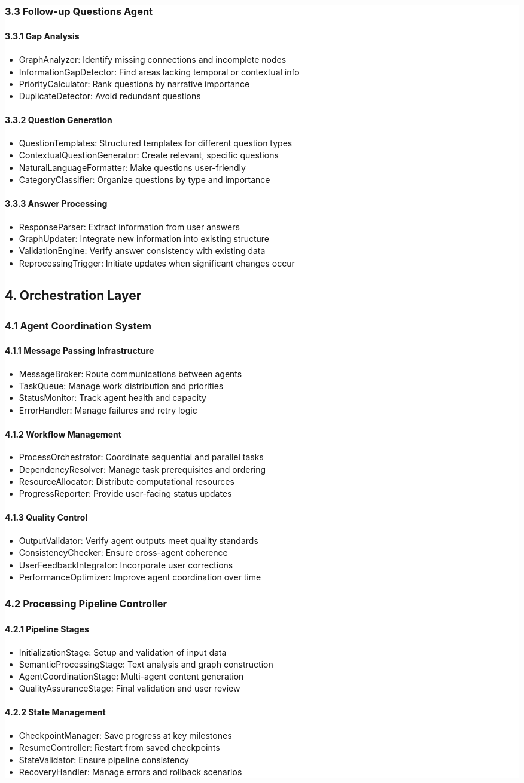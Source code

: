### 3.3 Follow-up Questions Agent
#### 3.3.1 Gap Analysis
- GraphAnalyzer: Identify missing connections and incomplete nodes
- InformationGapDetector: Find areas lacking temporal or contextual info
- PriorityCalculator: Rank questions by narrative importance
- DuplicateDetector: Avoid redundant questions

#### 3.3.2 Question Generation
- QuestionTemplates: Structured templates for different question types
- ContextualQuestionGenerator: Create relevant, specific questions
- NaturalLanguageFormatter: Make questions user-friendly
- CategoryClassifier: Organize questions by type and importance

#### 3.3.3 Answer Processing
- ResponseParser: Extract information from user answers
- GraphUpdater: Integrate new information into existing structure
- ValidationEngine: Verify answer consistency with existing data
- ReprocessingTrigger: Initiate updates when significant changes occur

## 4. Orchestration Layer
### 4.1 Agent Coordination System
#### 4.1.1 Message Passing Infrastructure
- MessageBroker: Route communications between agents
- TaskQueue: Manage work distribution and priorities
- StatusMonitor: Track agent health and capacity
- ErrorHandler: Manage failures and retry logic

#### 4.1.2 Workflow Management
- ProcessOrchestrator: Coordinate sequential and parallel tasks
- DependencyResolver: Manage task prerequisites and ordering
- ResourceAllocator: Distribute computational resources
- ProgressReporter: Provide user-facing status updates

#### 4.1.3 Quality Control
- OutputValidator: Verify agent outputs meet quality standards
- ConsistencyChecker: Ensure cross-agent coherence
- UserFeedbackIntegrator: Incorporate user corrections
- PerformanceOptimizer: Improve agent coordination over time

### 4.2 Processing Pipeline Controller
#### 4.2.1 Pipeline Stages
- InitializationStage: Setup and validation of input data
- SemanticProcessingStage: Text analysis and graph construction
- AgentCoordinationStage: Multi-agent content generation
- QualityAssuranceStage: Final validation and user review

#### 4.2.2 State Management
- CheckpointManager: Save progress at key milestones
- ResumeController: Restart from saved checkpoints
- StateValidator: Ensure pipeline consistency
- RecoveryHandler: Manage errors and rollback scenarios
